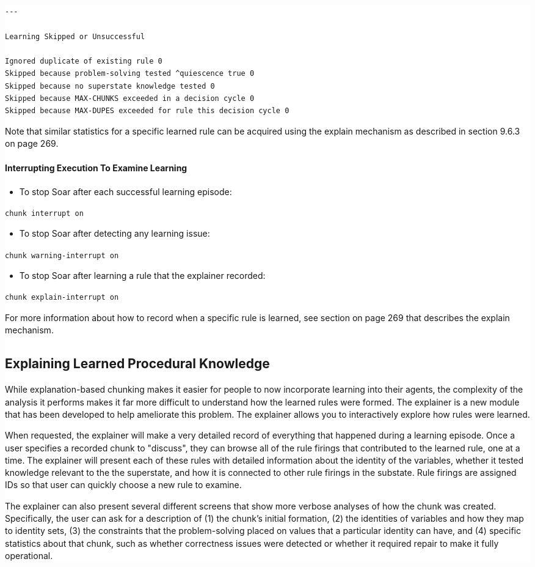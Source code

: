 ```
---

Learning Skipped or Unsuccessful

Ignored duplicate of existing rule 0
Skipped because problem-solving tested ^quiescence true 0
Skipped because no superstate knowledge tested 0
Skipped because MAX-CHUNKS exceeded in a decision cycle 0
Skipped because MAX-DUPES exceeded for rule this decision cycle 0
```

Note that similar statistics for a specific learned rule can be acquired using the explain
mechanism as described in section 9.6.3 on page 269.

#### Interrupting Execution To Examine Learning

- To stop Soar after each successful learning episode:
```
chunk interrupt on
```

- To stop Soar after detecting any learning issue:
```
chunk warning-interrupt on
```

- To stop Soar after learning a rule that the explainer recorded:
```
chunk explain-interrupt on
```

For more information about how to record when a specific rule is learned, see section
on page 269 that describes the explain mechanism.

## Explaining Learned Procedural Knowledge

While explanation-based chunking makes it easier for people to now incorporate
learning into their agents, the complexity of the analysis it performs makes it
far more difficult to understand how the learned rules were formed. The
explainer is a new module that has been developed to help ameliorate this
problem. The explainer allows you to interactively explore how rules were
learned.

When requested, the explainer will make a very detailed record of everything
that happened during a learning episode. Once a user specifies a recorded chunk
to "discuss", they can browse all of the rule firings that contributed to the
learned rule, one at a time. The explainer will present each of these rules with
detailed information about the identity of the variables, whether it tested
knowledge relevant to the the superstate, and how it is connected to other rule
firings in the substate. Rule firings are assigned IDs so that user can quickly
choose a new rule to examine.

The explainer can also present several different screens that show more verbose
analyses of how the chunk was created. Specifically, the user can ask for a
description of (1) the chunk’s initial formation, (2) the identities of
variables and how they map to identity sets, (3) the constraints that the
problem-solving placed on values that a particular identity can have, and (4)
specific statistics about that chunk, such as whether correctness issues were
detected or whether it required repair to make it fully operational.
